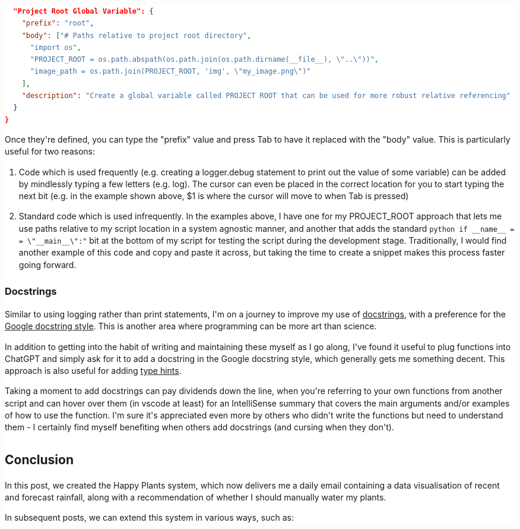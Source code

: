 ```json
  "Project Root Global Variable": {
    "prefix": "root",
    "body": ["# Paths relative to project root directory",
      "import os",
      "PROJECT_ROOT = os.path.abspath(os.path.join(os.path.dirname(__file__), \"..\"))",
      "image_path = os.path.join(PROJECT_ROOT, 'img', \"my_image.png\")"
    ],
    "description": "Create a global variable called PROJECT ROOT that can be used for more robust relative referencing"
  }
}
```

Once they're defined, you can type the "prefix" value and press Tab to have it replaced with the "body" value. This is particularly useful for two reasons:

1. Code which is used frequently (e.g. creating a logger.debug statement to print out the value of some variable) can be added by mindlessly typing a few letters (e.g. log). The cursor can even be placed in the correct location for you to start typing the next bit (e.g. in the example shown above, $1 is where the cursor will move to when Tab is pressed)

2. Standard code which is used infrequently. In the examples above, I have one for my PROJECT_ROOT approach that lets me use paths relative to my script location in a system agnostic manner, and another that adds the standard `python if __name__ == \"__main__\":"` bit at the bottom of my script for testing the script during the development stage. Traditionally, I would find another example of this code and copy and paste it across, but taking the time to create a snippet makes this process faster going forward.

### Docstrings

Similar to using logging rather than print statements, I'm on a journey to improve my use of [docstrings](https://peps.python.org/pep-0257/), with a preference for the [Google docstring style](https://google.github.io/styleguide/pyguide.html#383-functions-and-methods). This is another area where programming can be more art than science.

In addition to getting into the habit of writing and maintaining these myself as I go along, I've found it useful to plug functions into ChatGPT and simply ask for it to add a docstring in the Google docstring style, which generally gets me something decent. This approach is also useful for adding [type hints](https://docs.python.org/3/library/typing.html).

Taking a moment to add docstrings can pay dividends down the line, when you're referring to your own functions from another script and can hover over them (in vscode at least) for an IntelliSense summary that covers the main arguments and/or examples of how to use the function. I'm sure it's appreciated even more by others who didn't write the functions but need to understand them - I certainly find myself benefiting when others add docstrings (and cursing when they don't).

## Conclusion

In this post, we created the Happy Plants system, which now delivers me a daily email containing a data visualisation of recent and forecast rainfall, along with a recommendation of whether I should manually water my plants.

In subsequent posts, we can extend this system in various ways, such as:
